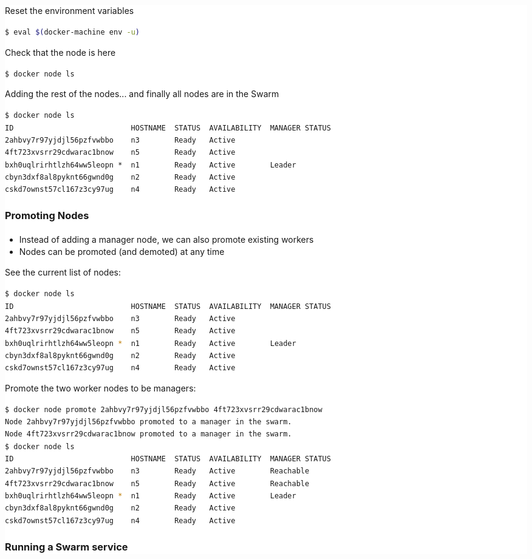 Reset the environment variables

```sh
$ eval $(docker-machine env -u)
```

Check that the node is here

```sg
$ docker node ls
```

Adding the rest of the nodes... and finally all nodes are in the Swarm

```sg
$ docker node ls
ID                           HOSTNAME  STATUS  AVAILABILITY  MANAGER STATUS
2ahbvy7r97yjdjl56pzfvwbbo    n3        Ready   Active        
4ft723xvsrr29cdwarac1bnow    n5        Ready   Active        
bxh0uqlrirhtlzh64ww5leopn *  n1        Ready   Active        Leader
cbyn3dxf8al8pyknt66gwnd0g    n2        Ready   Active        
cskd7ownst57cl167z3cy97ug    n4        Ready   Active       
```

### Promoting Nodes

* Instead of adding a manager node, we can also promote existing workers
* Nodes can be promoted (and demoted) at any time

See the current list of nodes:

```sh
$ docker node ls
ID                           HOSTNAME  STATUS  AVAILABILITY  MANAGER STATUS
2ahbvy7r97yjdjl56pzfvwbbo    n3        Ready   Active        
4ft723xvsrr29cdwarac1bnow    n5        Ready   Active        
bxh0uqlrirhtlzh64ww5leopn *  n1        Ready   Active        Leader
cbyn3dxf8al8pyknt66gwnd0g    n2        Ready   Active        
cskd7ownst57cl167z3cy97ug    n4        Ready   Active
```

Promote the two worker nodes to be managers:

```sh
$ docker node promote 2ahbvy7r97yjdjl56pzfvwbbo 4ft723xvsrr29cdwarac1bnow
Node 2ahbvy7r97yjdjl56pzfvwbbo promoted to a manager in the swarm.
Node 4ft723xvsrr29cdwarac1bnow promoted to a manager in the swarm.
$ docker node ls
ID                           HOSTNAME  STATUS  AVAILABILITY  MANAGER STATUS
2ahbvy7r97yjdjl56pzfvwbbo    n3        Ready   Active        Reachable
4ft723xvsrr29cdwarac1bnow    n5        Ready   Active        Reachable
bxh0uqlrirhtlzh64ww5leopn *  n1        Ready   Active        Leader
cbyn3dxf8al8pyknt66gwnd0g    n2        Ready   Active        
cskd7ownst57cl167z3cy97ug    n4        Ready   Active
```

### Running a Swarm service
